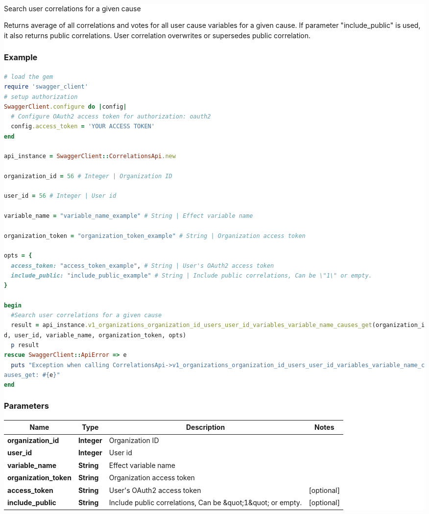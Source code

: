 Search user correlations for a given cause

Returns average of all correlations and votes for all user cause variables for a given cause. If parameter \"include_public\" is used, it also returns public correlations. User correlation overwrites or supersedes public correlation.

### Example
```ruby
# load the gem
require 'swagger_client'
# setup authorization
SwaggerClient.configure do |config|
  # Configure OAuth2 access token for authorization: oauth2
  config.access_token = 'YOUR ACCESS TOKEN'
end

api_instance = SwaggerClient::CorrelationsApi.new

organization_id = 56 # Integer | Organization ID

user_id = 56 # Integer | User id

variable_name = "variable_name_example" # String | Effect variable name

organization_token = "organization_token_example" # String | Organization access token

opts = { 
  access_token: "access_token_example", # String | User's OAuth2 access token
  include_public: "include_public_example" # String | Include public correlations, Can be \"1\" or empty.
}

begin
  #Search user correlations for a given cause
  result = api_instance.v1_organizations_organization_id_users_user_id_variables_variable_name_causes_get(organization_id, user_id, variable_name, organization_token, opts)
  p result
rescue SwaggerClient::ApiError => e
  puts "Exception when calling CorrelationsApi->v1_organizations_organization_id_users_user_id_variables_variable_name_causes_get: #{e}"
end
```

### Parameters

Name | Type | Description  | Notes
------------- | ------------- | ------------- | -------------
 **organization_id** | **Integer**| Organization ID | 
 **user_id** | **Integer**| User id | 
 **variable_name** | **String**| Effect variable name | 
 **organization_token** | **String**| Organization access token | 
 **access_token** | **String**| User&#39;s OAuth2 access token | [optional] 
 **include_public** | **String**| Include public correlations, Can be \&quot;1\&quot; or empty. | [optional] 
